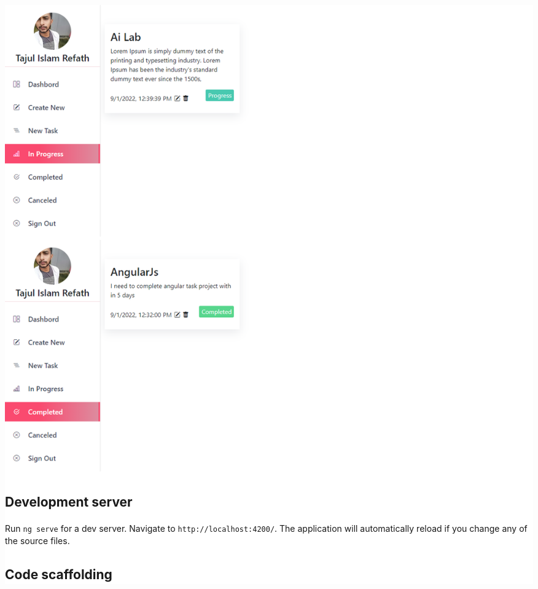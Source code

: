    <img  width="100%"  height="100%"  src="./img/screenshot4.png">
</a>
<a  href="#">
   <img  width="100%"  height="100%"  src="./img/screenshot5.png">
</a>

## Development server

Run `ng serve` for a dev server. Navigate to `http://localhost:4200/`. The application will automatically reload if you change any of the source files.

## Code scaffolding
